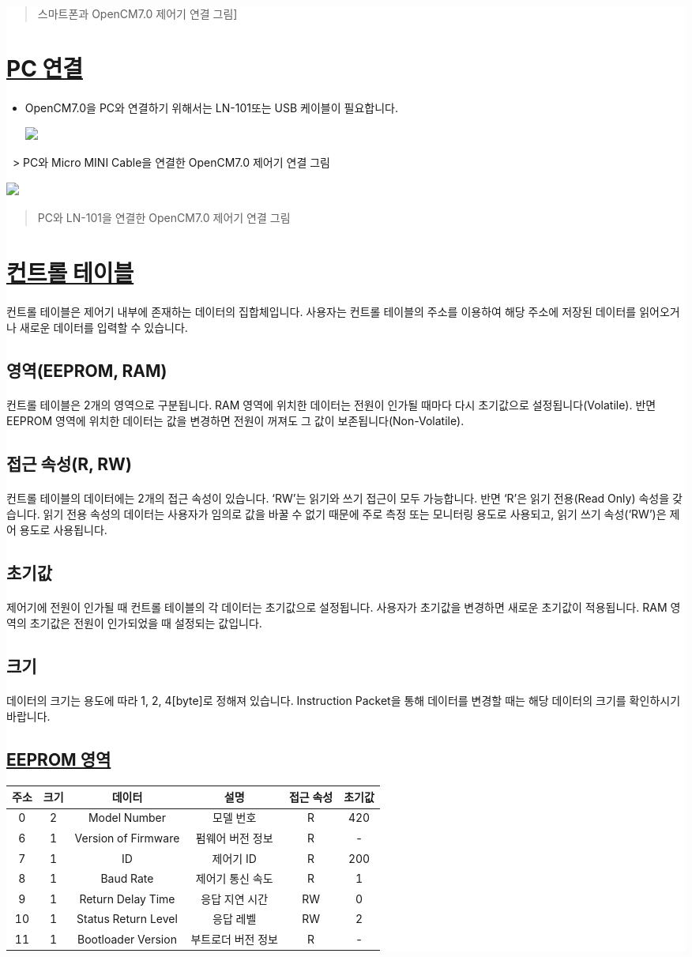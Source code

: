   > 스마트폰과 OpenCM7.0 제어기 연결 그림]

# [PC 연결](#pc-연결)

- OpenCM7.0을 PC와 연결하기 위해서는 LN-101또는 USB 케이블이 필요합니다.

  ![](/assets/images/parts/controller/opencm7/opencm7.0_micro_mini.jpg)

  > PC와 Micro MINI Cable을 연결한 OpenCM7.0 제어기 연결 그림

  ![](/assets/images/parts/controller/opencm7/opencm7.0_ln-101.jpg)

  > PC와 LN-101을 연결한 OpenCM7.0 제어기 연결 그림

# [컨트롤 테이블](#컨트롤-테이블)
컨트롤 테이블은 제어기 내부에 존재하는 데이터의 집합체입니다.
사용자는 컨트롤 테이블의 주소를 이용하여 해당 주소에 저장된 데이터를 읽어오거나 새로운 데이터를 입력할 수 있습니다.
 
## 영역(EEPROM, RAM)
컨트롤 테이블은 2개의 영역으로 구분됩니다. RAM 영역에 위치한 데이터는 전원이 인가될 때마다 다시 초기값으로 설정됩니다(Volatile).
반면 EEPROM 영역에 위치한 데이터는 값을 변경하면 전원이 꺼져도 그 값이 보존됩니다(Non-Volatile).
 
## 접근 속성(R, RW)
컨트롤 테이블의 데이터에는 2개의 접근 속성이 있습니다.
‘RW’는 읽기와 쓰기 접근이 모두 가능합니다. 반면 ‘R’은 읽기 전용(Read Only) 속성을 갖습니다.
읽기 전용 속성의 데이터는 사용자가 임의로 값을 바꿀 수 없기 때문에 주로 측정 또는 모니터링 용도로 사용되고, 읽기 쓰기 속성(‘RW’)은 제어 용도로 사용됩니다.
 
## 초기값
제어기에 전원이 인가될 때 컨트롤 테이블의 각 데이터는 초기값으로 설정됩니다.
사용자가 초기값을 변경하면 새로운 초기값이 적용됩니다. RAM 영역의 초기값은 전원이 인가되었을 때 설정되는 값입니다.
 
## 크기
데이터의 크기는 용도에 따라 1, 2, 4[byte]로 정해져 있습니다. Instruction Packet을 통해 데이터를 변경할 때는 해당 데이터의 크기를 확인하시기 바랍니다.

## [EEPROM 영역](#eeprom-영역)

| 주소 | 크기 |       데이터        |        설명        | 접근 속성 | 초기값 |
|:----:|:----:|:-------------------:|:------------------:|:---------:|:------:|
|  0   |  2   |    Model Number     |     모델 번호      |     R     |  420   |
|  6   |  1   | Version of Firmware |  펌웨어 버전 정보  |     R     |   -    |
|  7   |  1   |         ID          |     제어기 ID      |     R     |  200   |
|  8   |  1   |      Baud Rate      |  제어기 통신 속도  |     R     |   1    |
|  9   |  1   |  Return Delay Time  |   응답 지연 시간   |    RW     |   0    |
|  10  |  1   | Status Return Level |     응답 레벨      |    RW     |   2    |
|  11  |  1   | Bootloader Version  | 부트로더 버전 정보 |     R     |   -    |


[감속모터]: /docs/kr/parts/motor/gm-10a/
[서보모터]: /docs/kr/parts/motor/servo_motor/
[접촉센서]: /docs/kr/parts/sensor/ts-10/
[LED모듈]: /docs/kr/parts/display/lm-10/
[적외선센서]: /docs/kr/parts/sensor/irss-10/
[RoboPlus Task2]: /docs/kr/software/rplus2/task/
[시작 버튼 눌림 횟수]: /docs/kr/software/rplus1/task/programming_02/#시작버튼-눌림횟수
[Power Save Timer Value]: #power-save-timer-value